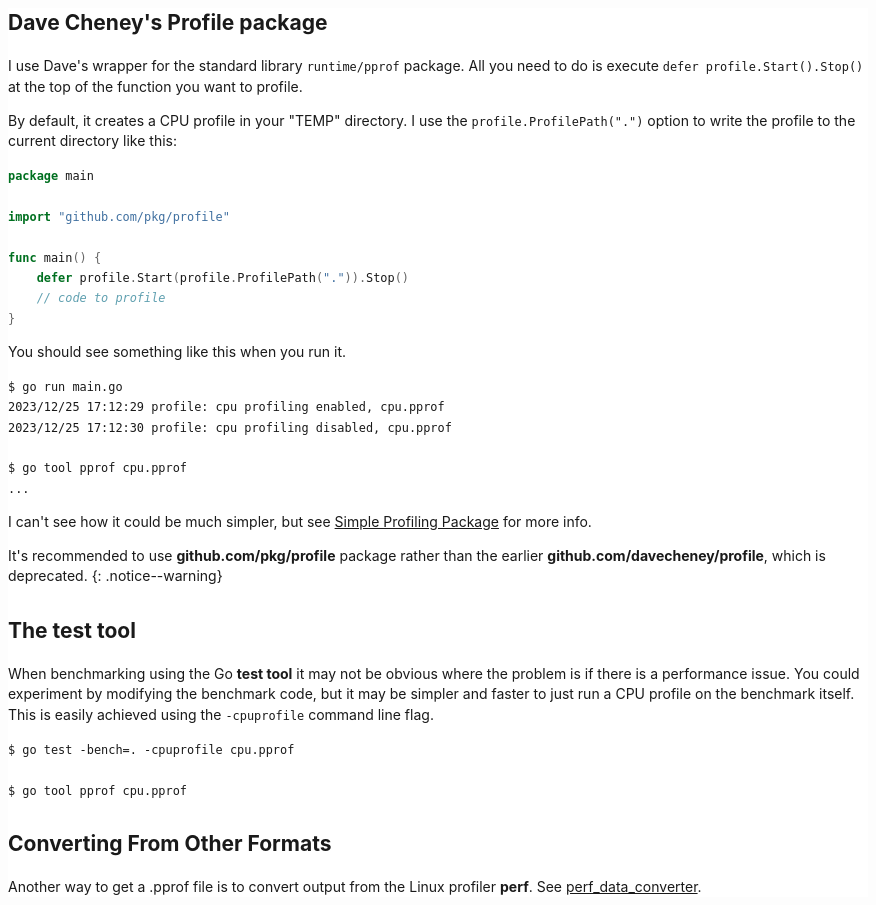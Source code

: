 ## Dave Cheney's Profile package 

I use Dave's wrapper for the standard library `runtime/pprof` package.  All you need to do is execute `defer profile.Start().Stop()` at the top of the function you want to profile.

By default, it creates a CPU profile in your "TEMP" directory.  I use the `profile.ProfilePath(".")` option to write the profile to the current directory like this:

```go
package main

import "github.com/pkg/profile"

func main() {
    defer profile.Start(profile.ProfilePath(".")).Stop()
    // code to profile
}
```

You should see something like this when you run it.

```shell
$ go run main.go
2023/12/25 17:12:29 profile: cpu profiling enabled, cpu.pprof
2023/12/25 17:12:30 profile: cpu profiling disabled, cpu.pprof

$ go tool pprof cpu.pprof
...
```

I can't see how it could be much simpler, but see [Simple Profiling Package](https://dave.cheney.net/2014/10/22/simple-profiling-package-moved-updated) for more info.

It's recommended to use **github.com/pkg/profile** package rather than the earlier **github.com/davecheney/profile**, which is deprecated.
{: .notice--warning}

## The test tool

When benchmarking using the Go **test tool** it may not be obvious where the problem is if there is a performance issue.  You could experiment by modifying the benchmark code, but it may be simpler and faster to just run a CPU profile on the benchmark itself.  This is easily achieved using the `-cpuprofile` command line flag.

```shell
$ go test -bench=. -cpuprofile cpu.pprof

$ go tool pprof cpu.pprof
```

## Converting From Other Formats

Another way to get a .pprof file is to convert output from the Linux profiler **perf**.  See [perf_data_converter](https://github.com/google/perf_data_converter).

